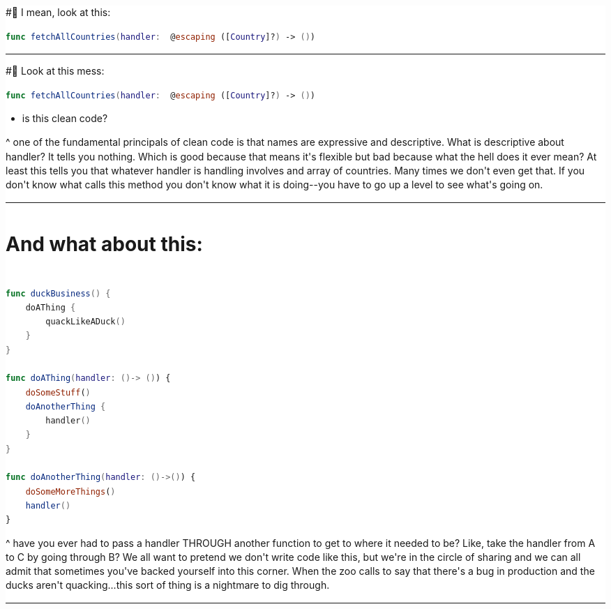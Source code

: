 
# I mean, look at this: 

```swift 
func fetchAllCountries(handler:  @escaping ([Country]?) -> ())
```

--- 

# Look at this mess: 

```swift 
func fetchAllCountries(handler:  @escaping ([Country]?) -> ())
```
 
- is this clean code? 

^ one of the fundamental principals of clean code is that names are expressive and descriptive. What is descriptive about handler? It tells you nothing. Which is good because that means it's flexible but bad because what the hell does it ever mean? At least this tells you that whatever handler is handling involves and array of countries. Many times we don't even get that. If you don't know what calls this method you don't know what it is doing--you have to go up a level to see what's going on. 

---

# And what about this: 

```swift 

func duckBusiness() {
    doAThing {
        quackLikeADuck()
    }
}

func doAThing(handler: ()-> ()) {
    doSomeStuff()
    doAnotherThing {
        handler()
    }
}

func doAnotherThing(handler: ()->()) {  
    doSomeMoreThings() 
    handler()
}

```

^ have you ever had to pass a handler THROUGH another function to get to where it needed to be? Like, take the handler from A to C by going through B? We all want to pretend we don't write code like this, but we're in the circle of sharing and we can all admit that sometimes you've backed yourself into this corner. When the zoo calls to say that there's a bug in production and the ducks aren't quacking...this sort of thing is a nightmare to dig through. 

---
